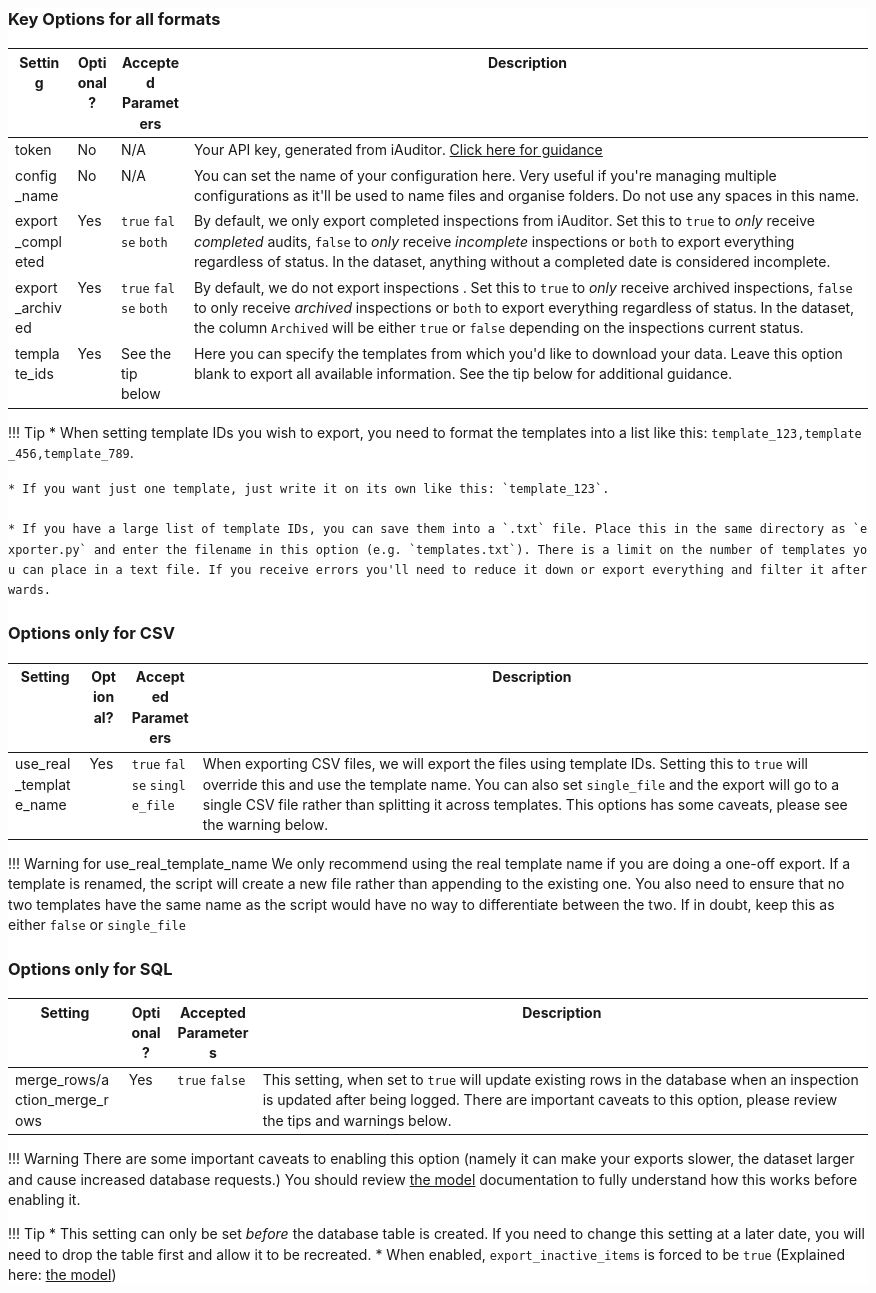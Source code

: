 ### Key Options for all formats

|  Setting | Optional? | Accepted Parameters |Description  |
|---|---| --- | --- |
| token | No | N/A | Your API key, generated from iAuditor. [Click here for guidance](https://support.safetyculture.com/integrations/how-to-get-an-api-token/)
| config_name | No | N/A | You can set the name of your configuration here. Very useful if you're managing multiple configurations as it'll be used to name files and organise folders. Do not use any spaces in this name. 
| export_completed | Yes | `true` `false` `both` | By default, we only export completed inspections from iAuditor. Set this to `true` to _only_ receive _completed_ audits, `false` to _only_ receive _incomplete_ inspections or `both` to export everything regardless of status. In the dataset, anything without a completed date is considered incomplete.  
| export_archived | Yes | `true` `false` `both` | By default, we do not export inspections . Set this to `true` to _only_ receive archived inspections, `false` to only receive _archived_ inspections or `both` to export everything regardless of status. In the dataset, the column `Archived` will be either `true` or `false` depending on the inspections current status.
| template_ids | Yes | See the tip below | Here you can specify the templates from which you'd like to download your data. Leave this option blank to export all available information. See the tip below for additional guidance.

!!! Tip
    * When setting template IDs you wish to export, you need to format the templates into a list like this: `template_123,template_456,template_789`. 
        
    * If you want just one template, just write it on its own like this: `template_123`.
           
    * If you have a large list of template IDs, you can save them into a `.txt` file. Place this in the same directory as `exporter.py` and enter the filename in this option (e.g. `templates.txt`). There is a limit on the number of templates you can place in a text file. If you receive errors you'll need to reduce it down or export everything and filter it afterwards.

### Options only for CSV

|  Setting | Optional? | Accepted Parameters |Description  |
|---|---| --- | --- |
| use_real_template_name | Yes | `true` `false` `single_file` | When exporting CSV files, we will export the files using template IDs. Setting this to `true` will override this and use the template name. You can also set `single_file` and the export will go to a single CSV file rather than splitting it across templates. This options has some caveats, please see the warning below.

!!! Warning for use_real_template_name
    We only recommend using the real template name if you are doing a one-off export. If a template is renamed, the script will create a new file rather than appending to the existing one. You also need to ensure that no two templates have the same name as the script would have no way to differentiate between the two. If in doubt, keep this as either `false` or `single_file`

### Options only for SQL

|  Setting | Optional? | Accepted Parameters |Description  |
|---|---| --- | --- |
| merge_rows/action_merge_rows | Yes | `true` `false` | This setting, when set to `true` will update existing rows in the database when an inspection is updated after being logged. There are important caveats to this option, please review the tips and warnings below.

!!! Warning
    There are some important caveats to enabling this option (namely it can make your exports slower, the dataset larger and cause increased database requests.) You should review [the model](../../understanding-the-data/the-model) documentation to fully understand how this works before enabling it. 

!!! Tip
    * This setting can only be set _before_ the database table is created. If you need to change this setting at a later date, you will need to drop the table first and allow it to be recreated. 
    * When enabled, `export_inactive_items` is forced to be `true` (Explained here: [the model](../../understanding-the-data/the-model))
    